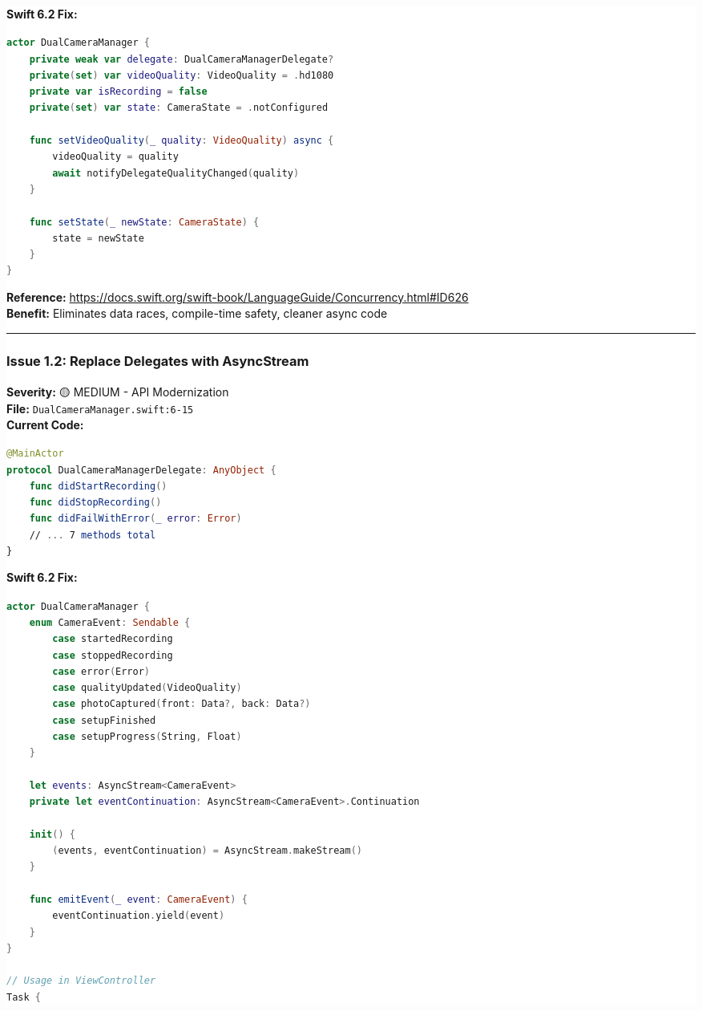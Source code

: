 **Swift 6.2 Fix:**
```swift
actor DualCameraManager {
    private weak var delegate: DualCameraManagerDelegate?
    private(set) var videoQuality: VideoQuality = .hd1080
    private var isRecording = false
    private(set) var state: CameraState = .notConfigured
    
    func setVideoQuality(_ quality: VideoQuality) async {
        videoQuality = quality
        await notifyDelegateQualityChanged(quality)
    }
    
    func setState(_ newState: CameraState) {
        state = newState
    }
}
```

**Reference:** https://docs.swift.org/swift-book/LanguageGuide/Concurrency.html#ID626  
**Benefit:** Eliminates data races, compile-time safety, cleaner async code

---

### Issue 1.2: Replace Delegates with AsyncStream

**Severity:** 🟡 MEDIUM - API Modernization  
**File:** `DualCameraManager.swift:6-15`  
**Current Code:**
```swift
@MainActor
protocol DualCameraManagerDelegate: AnyObject {
    func didStartRecording()
    func didStopRecording()
    func didFailWithError(_ error: Error)
    // ... 7 methods total
}
```

**Swift 6.2 Fix:**
```swift
actor DualCameraManager {
    enum CameraEvent: Sendable {
        case startedRecording
        case stoppedRecording
        case error(Error)
        case qualityUpdated(VideoQuality)
        case photoCaptured(front: Data?, back: Data?)
        case setupFinished
        case setupProgress(String, Float)
    }
    
    let events: AsyncStream<CameraEvent>
    private let eventContinuation: AsyncStream<CameraEvent>.Continuation
    
    init() {
        (events, eventContinuation) = AsyncStream.makeStream()
    }
    
    func emitEvent(_ event: CameraEvent) {
        eventContinuation.yield(event)
    }
}

// Usage in ViewController
Task {
```